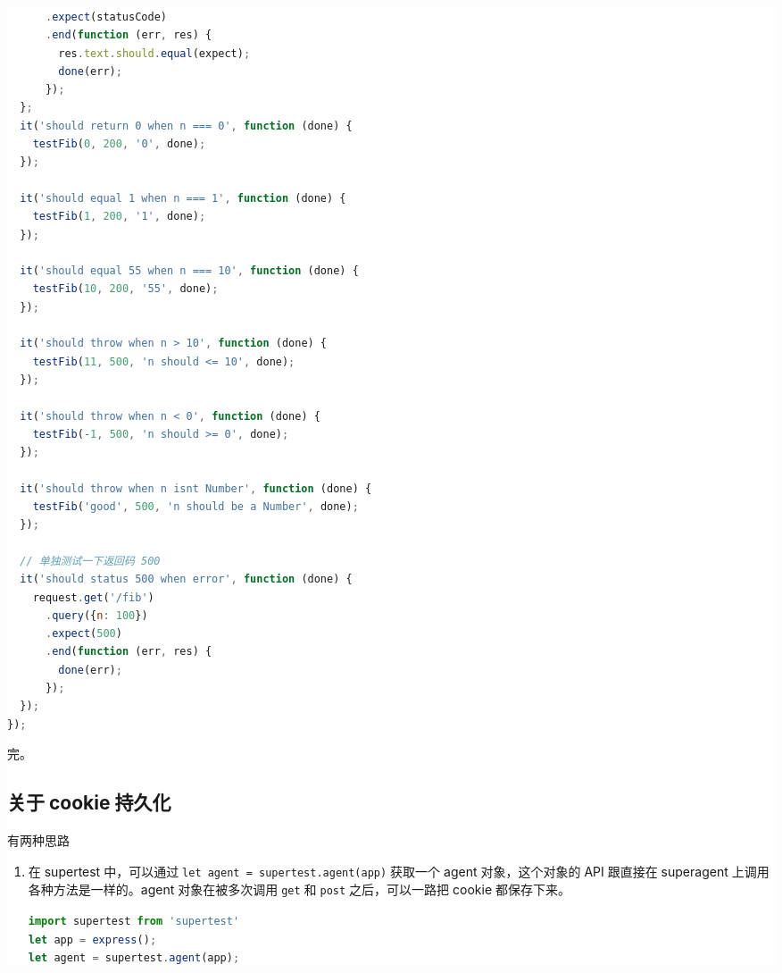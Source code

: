 ```js
      .expect(statusCode)
      .end(function (err, res) {
        res.text.should.equal(expect);
        done(err);
      });
  };
  it('should return 0 when n === 0', function (done) {
    testFib(0, 200, '0', done);
  });

  it('should equal 1 when n === 1', function (done) {
    testFib(1, 200, '1', done);
  });

  it('should equal 55 when n === 10', function (done) {
    testFib(10, 200, '55', done);
  });

  it('should throw when n > 10', function (done) {
    testFib(11, 500, 'n should <= 10', done);
  });

  it('should throw when n < 0', function (done) {
    testFib(-1, 500, 'n should >= 0', done);
  });

  it('should throw when n isnt Number', function (done) {
    testFib('good', 500, 'n should be a Number', done);
  });

  // 单独测试一下返回码 500
  it('should status 500 when error', function (done) {
    request.get('/fib')
      .query({n: 100})
      .expect(500)
      .end(function (err, res) {
        done(err);
      });
  });
});
```

完。

## 关于 cookie 持久化

有两种思路

1. 在 supertest 中，可以通过 `let agent = supertest.agent(app)` 获取一个 agent 对象，这个对象的 API 跟直接在 superagent 上调用各种方法是一样的。agent 对象在被多次调用 `get` 和 `post` 之后，可以一路把 cookie 都保存下来。

    ```js
    import supertest from 'supertest'
    let app = express();
    let agent = supertest.agent(app);
